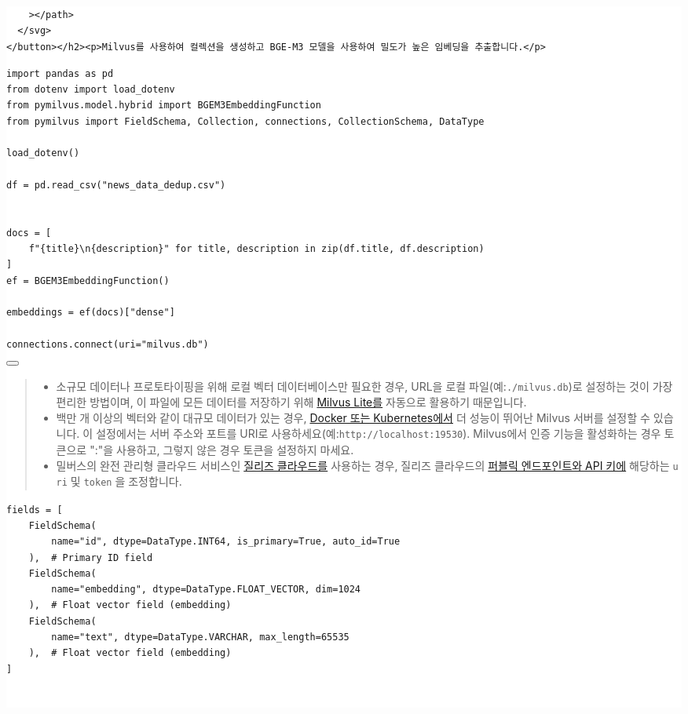         ></path>
      </svg>
    </button></h2><p>Milvus를 사용하여 컬렉션을 생성하고 BGE-M3 모델을 사용하여 밀도가 높은 임베딩을 추출합니다.</p>
<pre><code translate="no" class="language-python"><span class="hljs-keyword">import</span> pandas <span class="hljs-keyword">as</span> pd
<span class="hljs-keyword">from</span> dotenv <span class="hljs-keyword">import</span> load_dotenv
<span class="hljs-keyword">from</span> pymilvus.model.hybrid <span class="hljs-keyword">import</span> BGEM3EmbeddingFunction
<span class="hljs-keyword">from</span> pymilvus <span class="hljs-keyword">import</span> FieldSchema, Collection, connections, CollectionSchema, DataType

load_dotenv()

df = pd.read_csv(<span class="hljs-string">&quot;news_data_dedup.csv&quot;</span>)


docs = [
    <span class="hljs-string">f&quot;<span class="hljs-subst">{title}</span>\n<span class="hljs-subst">{description}</span>&quot;</span> <span class="hljs-keyword">for</span> title, description <span class="hljs-keyword">in</span> <span class="hljs-built_in">zip</span>(df.title, df.description)
]
ef = BGEM3EmbeddingFunction()

embeddings = ef(docs)[<span class="hljs-string">&quot;dense&quot;</span>]

connections.connect(uri=<span class="hljs-string">&quot;milvus.db&quot;</span>)
<button class="copy-code-btn"></button></code></pre>
<div class="alert note">
<blockquote>
<ul>
<li>소규모 데이터나 프로토타이핑을 위해 로컬 벡터 데이터베이스만 필요한 경우, URL을 로컬 파일(예:<code translate="no">./milvus.db</code>)로 설정하는 것이 가장 편리한 방법이며, 이 파일에 모든 데이터를 저장하기 위해 <a href="https://milvus.io/docs/milvus_lite.md">Milvus Lite를</a> 자동으로 활용하기 때문입니다.</li>
<li>백만 개 이상의 벡터와 같이 대규모 데이터가 있는 경우, <a href="https://milvus.io/docs/quickstart.md">Docker 또는 Kubernetes에서</a> 더 성능이 뛰어난 Milvus 서버를 설정할 수 있습니다. 이 설정에서는 서버 주소와 포트를 URI로 사용하세요(예:<code translate="no">http://localhost:19530</code>). Milvus에서 인증 기능을 활성화하는 경우 토큰으로 "<your_username>:<your_password>"을 사용하고, 그렇지 않은 경우 토큰을 설정하지 마세요.</li>
<li>밀버스의 완전 관리형 클라우드 서비스인 <a href="https://zilliz.com/cloud">질리즈 클라우드를</a> 사용하는 경우, 질리즈 클라우드의 <a href="https://docs.zilliz.com/docs/on-zilliz-cloud-console#cluster-details">퍼블릭 엔드포인트와 API 키에</a> 해당하는 <code translate="no">uri</code> 및 <code translate="no">token</code> 을 조정합니다.</li>
</ul>
</blockquote>
</div>
<pre><code translate="no" class="language-python">fields = [
    FieldSchema(
        name=<span class="hljs-string">&quot;id&quot;</span>, dtype=DataType.INT64, is_primary=<span class="hljs-literal">True</span>, auto_id=<span class="hljs-literal">True</span>
    ),  <span class="hljs-comment"># Primary ID field</span>
    FieldSchema(
        name=<span class="hljs-string">&quot;embedding&quot;</span>, dtype=DataType.FLOAT_VECTOR, dim=<span class="hljs-number">1024</span>
    ),  <span class="hljs-comment"># Float vector field (embedding)</span>
    FieldSchema(
        name=<span class="hljs-string">&quot;text&quot;</span>, dtype=DataType.VARCHAR, max_length=<span class="hljs-number">65535</span>
    ),  <span class="hljs-comment"># Float vector field (embedding)</span>
]
